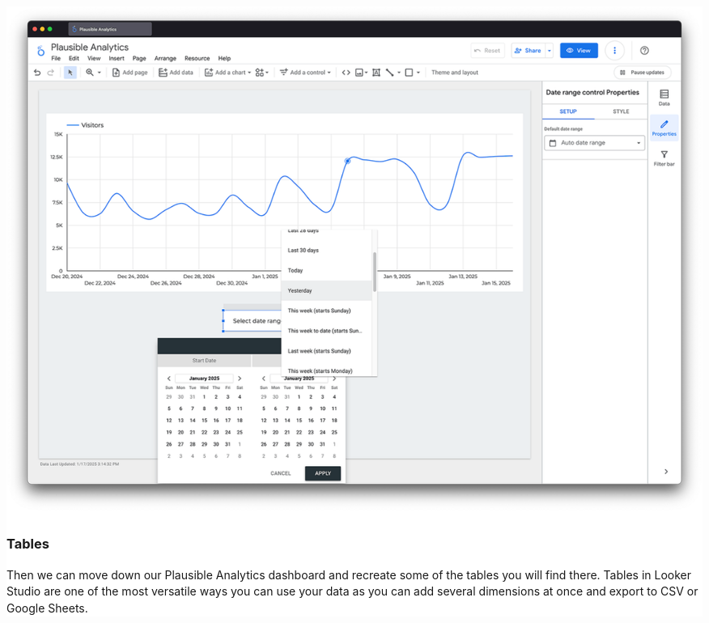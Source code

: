 ![Select date range](/uploads/select-date-range-looker.png "Select date range")

### Tables

Then we can move down our Plausible Analytics dashboard and recreate some of the tables you will find there. Tables in Looker Studio are one of the most versatile ways you can use your data as you can add several dimensions at once and export to CSV or Google Sheets.
